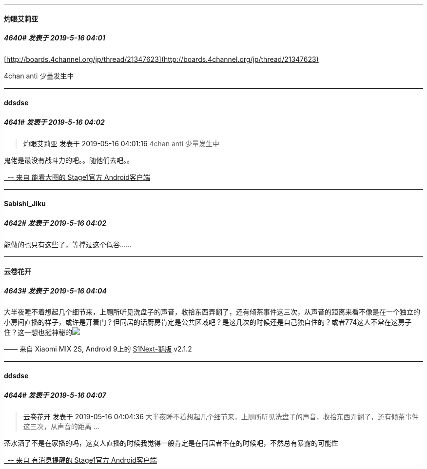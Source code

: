 
*****

####  灼眼艾莉亚  
##### 4640#       发表于 2019-5-16 04:01


[http://boards.4channel.org/jp/thread/21347623](http://boards.4channel.org/jp/thread/21347623)


4chan anti 少量发生中


*****

####  ddsdse  
##### 4641#       发表于 2019-5-16 04:02


<blockquote><a href="httphttps://bbs.saraba1st.com/2b/forum.php?mod=redirect&amp;goto=findpost&amp;pid=43711831&amp;ptid=1829754" target="_blank">灼眼艾莉亚 发表于 2019-05-16 04:01:16</a>
4chan anti 少量发生中</blockquote>鬼佬是最没有战斗力的吧。。随他们去吧。。

[  -- 来自 能看大图的 Stage1官方 Android客户端](https://www.coolapk.com/apk/140634)


*****

####  Sabishi_Jiku  
##### 4642#       发表于 2019-5-16 04:02


能做的也只有这些了，等撑过这个低谷……


*****

####  云卷花开  
##### 4643#       发表于 2019-5-16 04:04


大半夜睡不着想起几个细节来，上厕所听见洗盘子的声音，收拾东西弄翻了，还有倾茶事件这三次，从声音的距离来看不像是在一个独立的小房间直播的样子，或许是开着门？但同居的话厨房肯定是公共区域吧？是这几次的时候还是自己独自住的？或者774这人不常在这房子住？这一想也挺神秘的<img src="https://static.saraba1st.com/image/smiley/face2017/037.png" referrerpolicy="no-referrer">

—— 来自 Xiaomi MIX 2S, Android 9上的 [S1Next-鹅版](https://github.com/ykrank/S1-Next/releases) v2.1.2


*****

####  ddsdse  
##### 4644#       发表于 2019-5-16 04:07


<blockquote><a href="httphttps://bbs.saraba1st.com/2b/forum.php?mod=redirect&amp;goto=findpost&amp;pid=43711842&amp;ptid=1829754" target="_blank">云卷花开 发表于 2019-05-16 04:04:36</a>
大半夜睡不着想起几个细节来，上厕所听见洗盘子的声音，收拾东西弄翻了，还有倾茶事件这三次，从声音的距离 ...</blockquote>茶水洒了不是在家播的吗，这女人直播的时候我觉得一般肯定是在同居者不在的时候吧，不然总有暴露的可能性

[  -- 来自 有消息提醒的 Stage1官方 Android客户端](https://www.coolapk.com/apk/140634)
